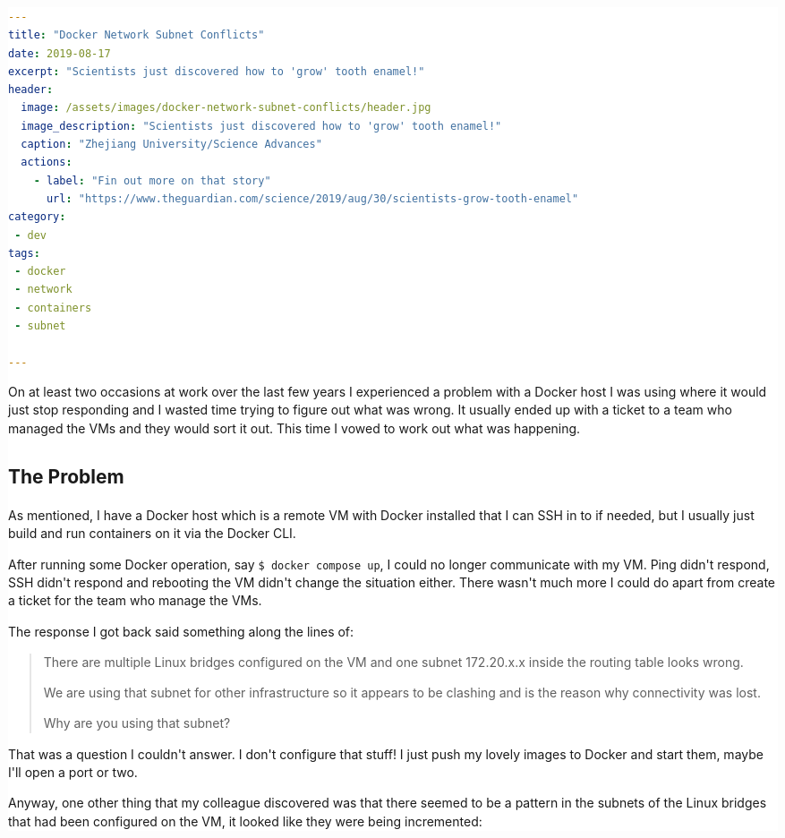 ```yaml
---
title: "Docker Network Subnet Conflicts"
date: 2019-08-17
excerpt: "Scientists just discovered how to 'grow' tooth enamel!"
header:
  image: /assets/images/docker-network-subnet-conflicts/header.jpg
  image_description: "Scientists just discovered how to 'grow' tooth enamel!"
  caption: "Zhejiang University/Science Advances"
  actions:
    - label: "Fin out more on that story"
      url: "https://www.theguardian.com/science/2019/aug/30/scientists-grow-tooth-enamel"
category:
 - dev
tags:
 - docker
 - network
 - containers
 - subnet

---
```




On at least two occasions at work over the last few years I experienced a problem with a Docker host I was using where it would just stop responding and I wasted time trying to figure out what was wrong. It usually ended up with a ticket to a team who managed the VMs and they would sort it out. This time I vowed to work out what was happening. 

## The Problem

As mentioned, I have a Docker host which is a remote VM with Docker installed that I can SSH in to if needed, but I usually just build and run containers on it via the Docker CLI.

After running some Docker operation, say ``` $ docker compose up ```, I could no longer communicate with my VM. Ping didn't respond, SSH didn't respond and rebooting the VM didn't change the situation either. There wasn't much more I could do apart from create a ticket for the team who manage the VMs.

The response I got back said something along the lines of:
> There are multiple Linux bridges configured on the VM and one subnet    172.20.x.x inside the routing table looks wrong.
>
> We are using that subnet for other infrastructure so it appears to be  clashing and is the reason why connectivity was lost.
> 
> Why are you using that subnet?

That was a question I couldn't answer. I don't configure that stuff! I just push my lovely images to Docker and start them, maybe I'll open a port or two.

Anyway, one other thing that my colleague discovered was that there seemed to be a pattern in the subnets of the Linux bridges that had been configured on the VM, it looked like they were being incremented:
